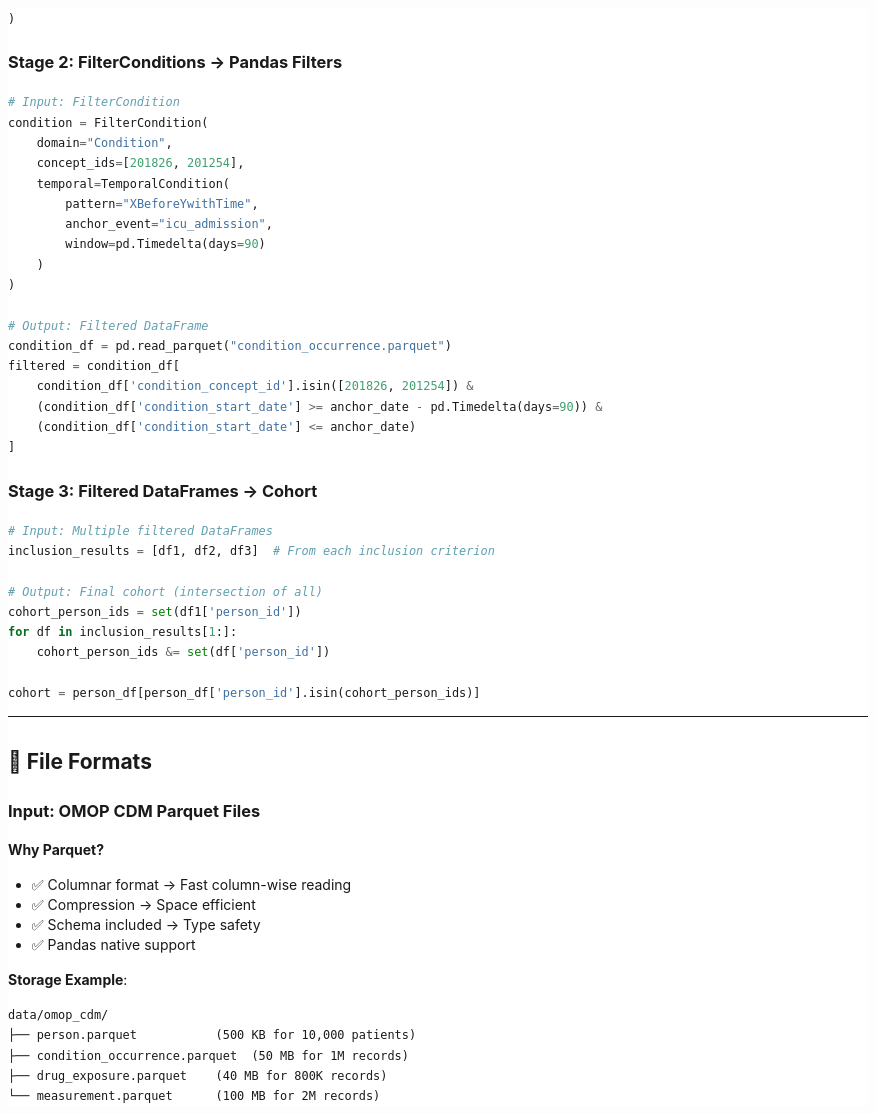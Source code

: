 ```python
)
```

### Stage 2: FilterConditions → Pandas Filters
```python
# Input: FilterCondition
condition = FilterCondition(
    domain="Condition",
    concept_ids=[201826, 201254],
    temporal=TemporalCondition(
        pattern="XBeforeYwithTime",
        anchor_event="icu_admission",
        window=pd.Timedelta(days=90)
    )
)

# Output: Filtered DataFrame
condition_df = pd.read_parquet("condition_occurrence.parquet")
filtered = condition_df[
    condition_df['condition_concept_id'].isin([201826, 201254]) &
    (condition_df['condition_start_date'] >= anchor_date - pd.Timedelta(days=90)) &
    (condition_df['condition_start_date'] <= anchor_date)
]
```

### Stage 3: Filtered DataFrames → Cohort
```python
# Input: Multiple filtered DataFrames
inclusion_results = [df1, df2, df3]  # From each inclusion criterion

# Output: Final cohort (intersection of all)
cohort_person_ids = set(df1['person_id'])
for df in inclusion_results[1:]:
    cohort_person_ids &= set(df['person_id'])

cohort = person_df[person_df['person_id'].isin(cohort_person_ids)]
```

---

## 💾 File Formats

### Input: OMOP CDM Parquet Files
**Why Parquet?**
- ✅ Columnar format → Fast column-wise reading
- ✅ Compression → Space efficient
- ✅ Schema included → Type safety
- ✅ Pandas native support

**Storage Example**:
```
data/omop_cdm/
├── person.parquet           (500 KB for 10,000 patients)
├── condition_occurrence.parquet  (50 MB for 1M records)
├── drug_exposure.parquet    (40 MB for 800K records)
└── measurement.parquet      (100 MB for 2M records)
```
